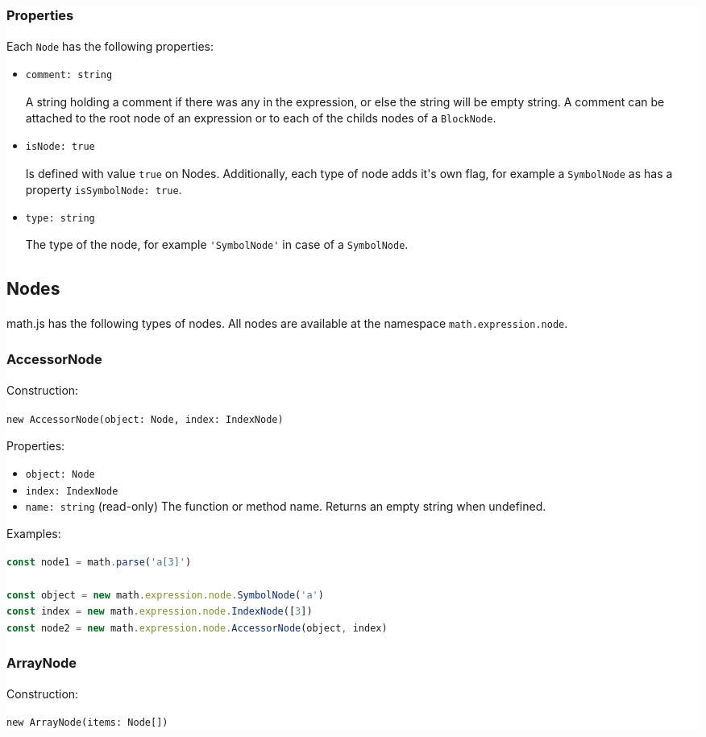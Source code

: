 
### Properties

Each `Node` has the following properties:

-   `comment: string`

    A string holding a comment if there was any in the expression, or else the
    string will be empty string. A comment can be attached to the root node of
    an expression or to each of the childs nodes of a `BlockNode`.

-   `isNode: true`

    Is defined with value `true` on Nodes. Additionally, each type of node
    adds it's own flag, for example a `SymbolNode` as has a property
    `isSymbolNode: true`.

-   `type: string`

    The type of the node, for example `'SymbolNode'` in case of a `SymbolNode`.


## Nodes

math.js has the following types of nodes. All nodes are available at the
namespace `math.expression.node`.


### AccessorNode

Construction:

```
new AccessorNode(object: Node, index: IndexNode)
```

Properties:

- `object: Node`
- `index: IndexNode`
- `name: string` (read-only) The function or method name. Returns an empty string when undefined.

Examples:

```js
const node1 = math.parse('a[3]')

const object = new math.expression.node.SymbolNode('a')
const index = new math.expression.node.IndexNode([3])
const node2 = new math.expression.node.AccessorNode(object, index)
```


### ArrayNode

Construction:

```
new ArrayNode(items: Node[])
```
